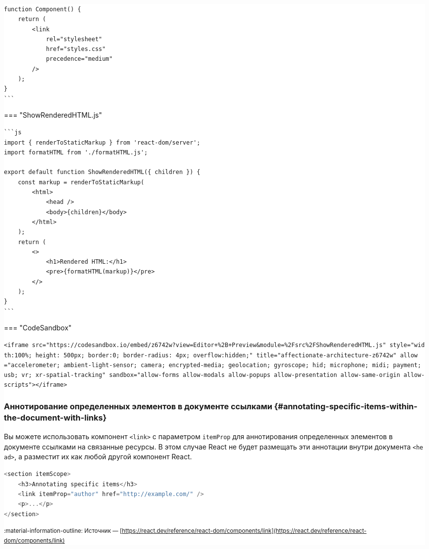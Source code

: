     function Component() {
    	return (
    		<link
    			rel="stylesheet"
    			href="styles.css"
    			precedence="medium"
    		/>
    	);
    }
    ```

=== "ShowRenderedHTML.js"

    ```js
    import { renderToStaticMarkup } from 'react-dom/server';
    import formatHTML from './formatHTML.js';

    export default function ShowRenderedHTML({ children }) {
    	const markup = renderToStaticMarkup(
    		<html>
    			<head />
    			<body>{children}</body>
    		</html>
    	);
    	return (
    		<>
    			<h1>Rendered HTML:</h1>
    			<pre>{formatHTML(markup)}</pre>
    		</>
    	);
    }
    ```

=== "CodeSandbox"

    <iframe src="https://codesandbox.io/embed/z6742w?view=Editor+%2B+Preview&module=%2Fsrc%2FShowRenderedHTML.js" style="width:100%; height: 500px; border:0; border-radius: 4px; overflow:hidden;" title="affectionate-architecture-z6742w" allow="accelerometer; ambient-light-sensor; camera; encrypted-media; geolocation; gyroscope; hid; microphone; midi; payment; usb; vr; xr-spatial-tracking" sandbox="allow-forms allow-modals allow-popups allow-presentation allow-same-origin allow-scripts"></iframe>

### Аннотирование определенных элементов в документе ссылками {#annotating-specific-items-within-the-document-with-links}

Вы можете использовать компонент `<link>` с параметром `itemProp` для аннотирования определенных элементов в документе ссылками на связанные ресурсы. В этом случае React не будет размещать эти аннотации внутри документа `<head>`, а разместит их как любой другой компонент React.

```js
<section itemScope>
    <h3>Annotating specific items</h3>
    <link itemProp="author" href="http://example.com/" />
    <p>...</p>
</section>
```

<small>:material-information-outline: Источник &mdash; [https://react.dev/reference/react-dom/components/link](https://react.dev/reference/react-dom/components/link)</small>
